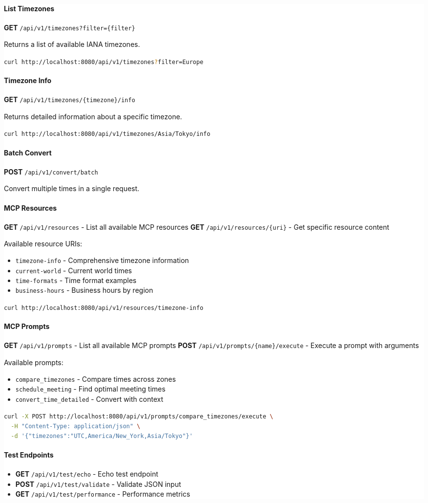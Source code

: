 #### List Timezones
**GET** `/api/v1/timezones?filter={filter}`

Returns a list of available IANA timezones.

```bash
curl http://localhost:8080/api/v1/timezones?filter=Europe
```

#### Timezone Info
**GET** `/api/v1/timezones/{timezone}/info`

Returns detailed information about a specific timezone.

```bash
curl http://localhost:8080/api/v1/timezones/Asia/Tokyo/info
```

#### Batch Convert
**POST** `/api/v1/convert/batch`

Convert multiple times in a single request.

#### MCP Resources
**GET** `/api/v1/resources` - List all available MCP resources
**GET** `/api/v1/resources/{uri}` - Get specific resource content

Available resource URIs:
- `timezone-info` - Comprehensive timezone information
- `current-world` - Current world times
- `time-formats` - Time format examples
- `business-hours` - Business hours by region

```bash
curl http://localhost:8080/api/v1/resources/timezone-info
```

#### MCP Prompts
**GET** `/api/v1/prompts` - List all available MCP prompts
**POST** `/api/v1/prompts/{name}/execute` - Execute a prompt with arguments

Available prompts:
- `compare_timezones` - Compare times across zones
- `schedule_meeting` - Find optimal meeting times
- `convert_time_detailed` - Convert with context

```bash
curl -X POST http://localhost:8080/api/v1/prompts/compare_timezones/execute \
  -H "Content-Type: application/json" \
  -d '{"timezones":"UTC,America/New_York,Asia/Tokyo"}'
```

#### Test Endpoints
- **GET** `/api/v1/test/echo` - Echo test endpoint
- **POST** `/api/v1/test/validate` - Validate JSON input
- **GET** `/api/v1/test/performance` - Performance metrics
